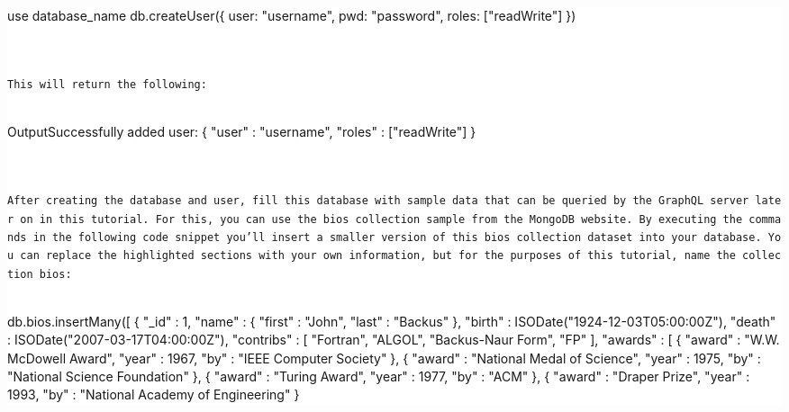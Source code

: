 ```

```
use database_name
db.createUser({
    user: "username",
    pwd: "password",
    roles: ["readWrite"]
})

```


This will return the following:


```
OutputSuccessfully added user: { "user" : "username", "roles" : ["readWrite"] }

```


After creating the database and user, fill this database with sample data that can be queried by the GraphQL server later on in this tutorial. For this, you can use the bios collection sample from the MongoDB website. By executing the commands in the following code snippet you’ll insert a smaller version of this bios collection dataset into your database. You can replace the highlighted sections with your own information, but for the purposes of this tutorial, name the collection bios:


```
db.bios.insertMany([
   {
       "_id" : 1,
       "name" : {
           "first" : "John",
           "last" : "Backus"
       },
       "birth" : ISODate("1924-12-03T05:00:00Z"),
       "death" : ISODate("2007-03-17T04:00:00Z"),
       "contribs" : [
           "Fortran",
           "ALGOL",
           "Backus-Naur Form",
           "FP"
       ],
       "awards" : [
           {
               "award" : "W.W. McDowell Award",
               "year" : 1967,
               "by" : "IEEE Computer Society"
           },
           {
               "award" : "National Medal of Science",
               "year" : 1975,
               "by" : "National Science Foundation"
           },
           {
               "award" : "Turing Award",
               "year" : 1977,
               "by" : "ACM"
           },
           {
               "award" : "Draper Prize",
               "year" : 1993,
               "by" : "National Academy of Engineering"
           }